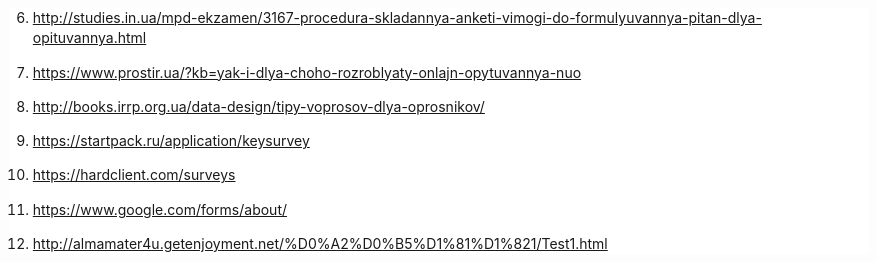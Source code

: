 6.  <http://studies.in.ua/mpd-ekzamen/3167-procedura-skladannya-anketi-vimogi-do-formulyuvannya-pitan-dlya-opituvannya.html>

7.  <https://www.prostir.ua/?kb=yak-i-dlya-choho-rozroblyaty-onlajn-opytuvannya-nuo>

8.  <http://books.irrp.org.ua/data-design/tipy-voprosov-dlya-oprosnikov/>

9.  <https://startpack.ru/application/keysurvey>

10. <https://hardclient.com/surveys>

11. <https://www.google.com/forms/about/>

12. <http://almamater4u.getenjoyment.net/%D0%A2%D0%B5%D1%81%D1%821/Test1.html>

